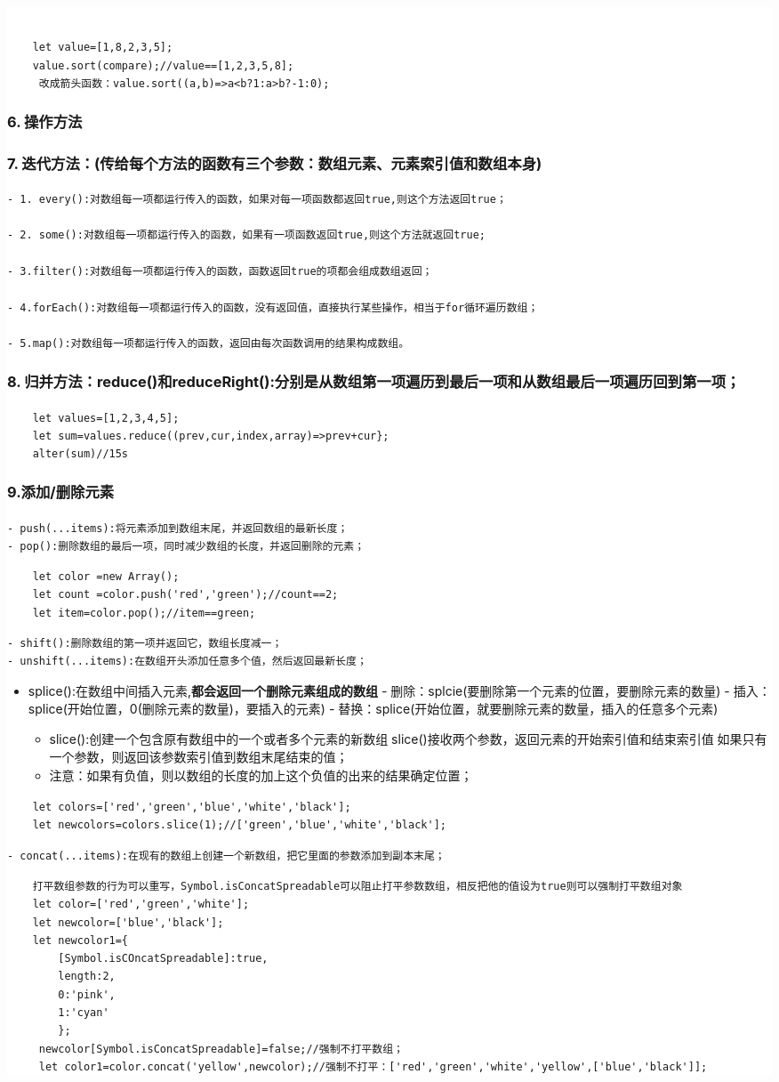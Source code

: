 ```
   
```
```
    let value=[1,8,2,3,5];
    value.sort(compare);//value==[1,2,3,5,8];
     改成箭头函数：value.sort((a,b)=>a<b?1:a>b?-1:0);
```
### 6. 操作方法
    
### 7. 迭代方法：(传给每个方法的函数有三个参数：数组元素、元素索引值和数组本身)
    - 1. every():对数组每一项都运行传入的函数，如果对每一项函数都返回true,则这个方法返回true；
    
    - 2. some():对数组每一项都运行传入的函数，如果有一项函数返回true,则这个方法就返回true;
    
    - 3.filter():对数组每一项都运行传入的函数，函数返回true的项都会组成数组返回；
    
    - 4.forEach():对数组每一项都运行传入的函数，没有返回值，直接执行某些操作，相当于for循环遍历数组；
    
    - 5.map():对数组每一项都运行传入的函数，返回由每次函数调用的结果构成数组。
    
### 8. 归并方法：reduce()和reduceRight():分别是从数组第一项遍历到最后一项和从数组最后一项遍历回到第一项；
```
    let values=[1,2,3,4,5];
    let sum=values.reduce((prev,cur,index,array)=>prev+cur};
    alter(sum)//15s
```

### 9.添加/删除元素
    - push(...items):将元素添加到数组末尾，并返回数组的最新长度；
    - pop():删除数组的最后一项，同时减少数组的长度，并返回删除的元素；
```
    let color =new Array();
    let count =color.push('red','green');//count==2;
    let item=color.pop();//item==green;
```
    - shift():删除数组的第一项并返回它，数组长度减一；
    - unshift(...items):在数组开头添加任意多个值，然后返回最新长度；
- splice():在数组中间插入元素,**都会返回一个删除元素组成的数组** 
         - 删除：splcie(要删除第一个元素的位置，要删除元素的数量)
         - 插入：splice(开始位置，0(删除元素的数量)，要插入的元素)
         - 替换：splice(开始位置，就要删除元素的数量，插入的任意多个元素)
         
    - slice():创建一个包含原有数组中的一个或者多个元素的新数组
        slice()接收两个参数，返回元素的开始索引值和结束索引值
        如果只有一个参数，则返回该参数索引值到数组末尾结束的值；
    -  注意：如果有负值，则以数组的长度的加上这个负值的出来的结果确定位置；
```
    let colors=['red','green','blue','white','black'];
    let newcolors=colors.slice(1);//['green','blue','white','black'];
```   
    
    - concat(...items):在现有的数组上创建一个新数组，把它里面的参数添加到副本末尾；
```
    打平数组参数的行为可以重写，Symbol.isConcatSpreadable可以阻止打平参数数组，相反把他的值设为true则可以强制打平数组对象
    let color=['red','green','white'];
    let newcolor=['blue','black'];
    let newcolor1={
        [Symbol.isCOncatSpreadable]:true,
        length:2,
        0:'pink',
        1:'cyan'
        };
     newcolor[Symbol.isConcatSpreadable]=false;//强制不打平数组；
     let color1=color.concat('yellow',newcolor);//强制不打平：['red','green','white','yellow',['blue','black']];
```